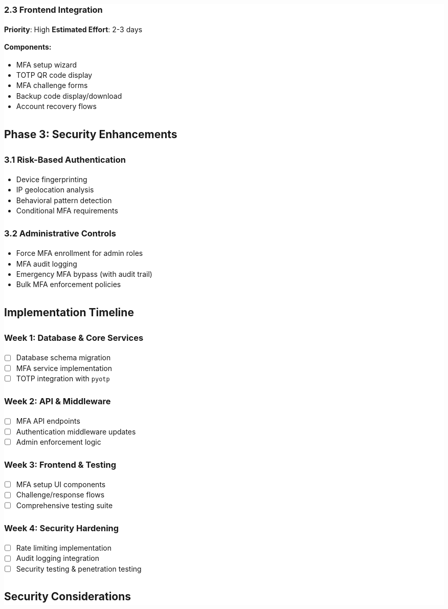 ### 2.3 Frontend Integration
**Priority**: High
**Estimated Effort**: 2-3 days

**Components:**
- MFA setup wizard
- TOTP QR code display
- MFA challenge forms
- Backup code display/download
- Account recovery flows

## Phase 3: Security Enhancements

### 3.1 Risk-Based Authentication
- Device fingerprinting
- IP geolocation analysis
- Behavioral pattern detection
- Conditional MFA requirements

### 3.2 Administrative Controls
- Force MFA enrollment for admin roles
- MFA audit logging
- Emergency MFA bypass (with audit trail)
- Bulk MFA enforcement policies

## Implementation Timeline

### Week 1: Database & Core Services
- [ ] Database schema migration
- [ ] MFA service implementation
- [ ] TOTP integration with `pyotp`

### Week 2: API & Middleware
- [ ] MFA API endpoints
- [ ] Authentication middleware updates  
- [ ] Admin enforcement logic

### Week 3: Frontend & Testing
- [ ] MFA setup UI components
- [ ] Challenge/response flows
- [ ] Comprehensive testing suite

### Week 4: Security Hardening
- [ ] Rate limiting implementation
- [ ] Audit logging integration
- [ ] Security testing & penetration testing

## Security Considerations
